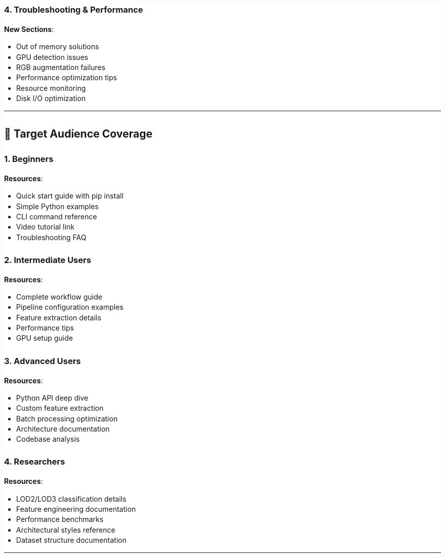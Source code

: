 ### 4. Troubleshooting & Performance

**New Sections**:

- Out of memory solutions
- GPU detection issues
- RGB augmentation failures
- Performance optimization tips
- Resource monitoring
- Disk I/O optimization

---

## 🎯 Target Audience Coverage

### 1. Beginners

**Resources**:

- Quick start guide with pip install
- Simple Python examples
- CLI command reference
- Video tutorial link
- Troubleshooting FAQ

### 2. Intermediate Users

**Resources**:

- Complete workflow guide
- Pipeline configuration examples
- Feature extraction details
- Performance tips
- GPU setup guide

### 3. Advanced Users

**Resources**:

- Python API deep dive
- Custom feature extraction
- Batch processing optimization
- Architecture documentation
- Codebase analysis

### 4. Researchers

**Resources**:

- LOD2/LOD3 classification details
- Feature engineering documentation
- Performance benchmarks
- Architectural styles reference
- Dataset structure documentation

---